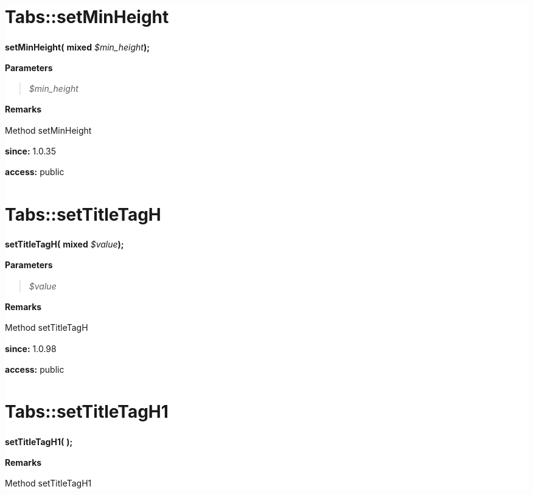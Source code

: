 

# Tabs::setMinHeight #

**setMinHeight(**
**mixed**
_$min\_height_**);**





**Parameters**
> _$min\_height_

**Remarks**

Method setMinHeight


**since:** 1.0.35

**access:** public



# Tabs::setTitleTagH #

**setTitleTagH(**
**mixed**
_$value_**);**





**Parameters**
> _$value_

**Remarks**

Method setTitleTagH


**since:** 1.0.98

**access:** public



# Tabs::setTitleTagH1 #

**setTitleTagH1(**
**);**





**Remarks**

Method setTitleTagH1
